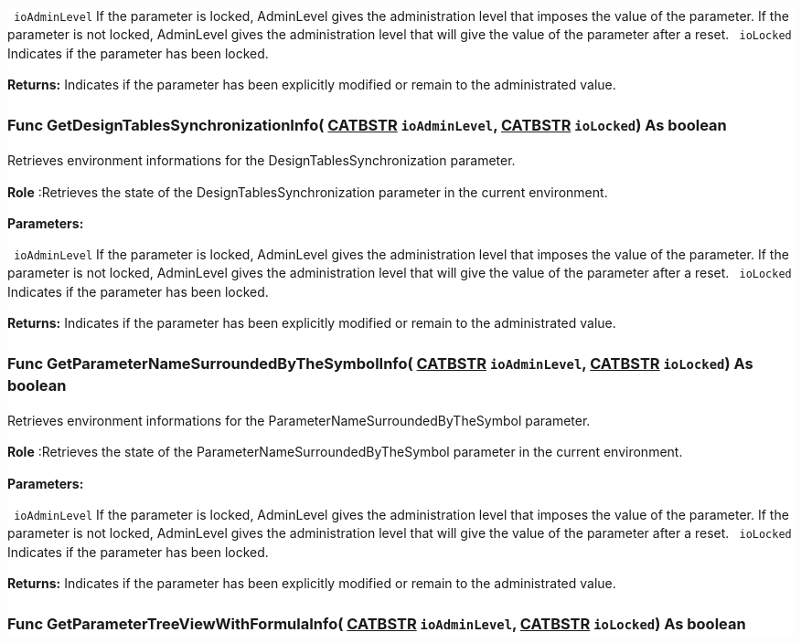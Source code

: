 ` ioAdminLevel`
If the parameter is locked, AdminLevel gives the administration level that imposes the value of the parameter.
If the parameter is not locked, AdminLevel gives the administration level that will give the value of the parameter after a reset.
` ioLocked`      Indicates if the parameter has been locked.

**Returns:**      Indicates if the parameter has been explicitly modified or remain to the administrated value.  
### Func **GetDesignTablesSynchronizationInfo**( [CATBSTR](../System/typedef_CATBSTR_8129.md)  `ioAdminLevel`,  [CATBSTR](../System/typedef_CATBSTR_8129.md)  `ioLocked`) As boolean

   Retrieves environment informations for the DesignTablesSynchronization parameter.

**Role** :Retrieves the state of the DesignTablesSynchronization parameter in the current environment.

**Parameters:**

` ioAdminLevel`
If the parameter is locked, AdminLevel gives the administration level that imposes the value of the parameter.
If the parameter is not locked, AdminLevel gives the administration level that will give the value of the parameter after a reset.
` ioLocked`      Indicates if the parameter has been locked.

**Returns:**      Indicates if the parameter has been explicitly modified or remain to the administrated value.  
### Func **GetParameterNameSurroundedByTheSymbolInfo**( [CATBSTR](../System/typedef_CATBSTR_8129.md)  `ioAdminLevel`,  [CATBSTR](../System/typedef_CATBSTR_8129.md)  `ioLocked`) As boolean

   Retrieves environment informations for the ParameterNameSurroundedByTheSymbol parameter.

**Role** :Retrieves the state of the ParameterNameSurroundedByTheSymbol parameter in the current environment.

**Parameters:**

` ioAdminLevel`
If the parameter is locked, AdminLevel gives the administration level that imposes the value of the parameter.
If the parameter is not locked, AdminLevel gives the administration level that will give the value of the parameter after a reset.
` ioLocked`      Indicates if the parameter has been locked.

**Returns:**      Indicates if the parameter has been explicitly modified or remain to the administrated value.  
### Func **GetParameterTreeViewWithFormulaInfo**( [CATBSTR](../System/typedef_CATBSTR_8129.md)  `ioAdminLevel`,  [CATBSTR](../System/typedef_CATBSTR_8129.md)  `ioLocked`) As boolean
